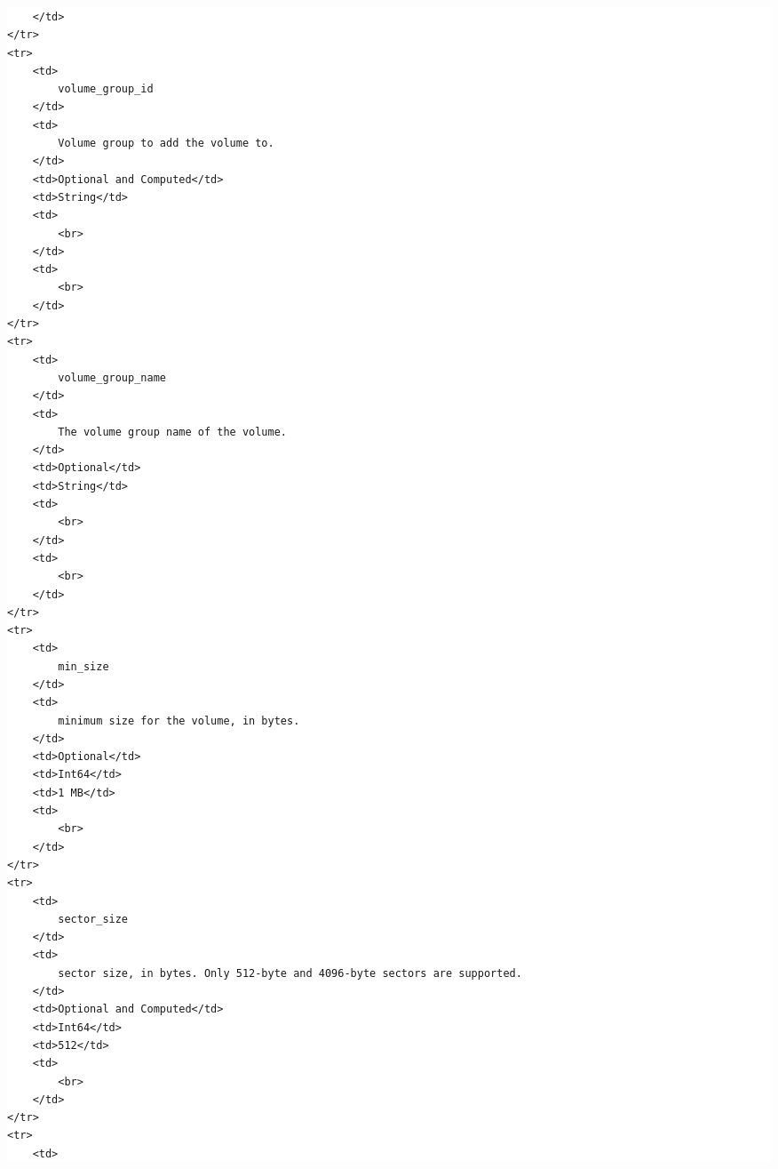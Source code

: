         </td>
    </tr>
    <tr>
        <td>
            volume_group_id
        </td>
        <td>
            Volume group to add the volume to.
        </td>
        <td>Optional and Computed</td>
        <td>String</td>
        <td>
            <br>
        </td>
        <td>
            <br>
        </td>
    </tr>
    <tr>
        <td>
            volume_group_name
        </td>
        <td>
            The volume group name of the volume.
        </td>
        <td>Optional</td>
        <td>String</td>
        <td>
            <br>
        </td>
        <td>
            <br>
        </td>
    </tr>
    <tr>
        <td>
            min_size
        </td>
        <td>
            minimum size for the volume, in bytes.
        </td>
        <td>Optional</td>
        <td>Int64</td>
        <td>1 MB</td>
        <td>
            <br>
        </td>
    </tr>
    <tr>
        <td>
            sector_size
        </td>
        <td>
            sector size, in bytes. Only 512-byte and 4096-byte sectors are supported.
        </td>
        <td>Optional and Computed</td>
        <td>Int64</td>
        <td>512</td>
        <td>
            <br>
        </td>
    </tr>
    <tr>
        <td>